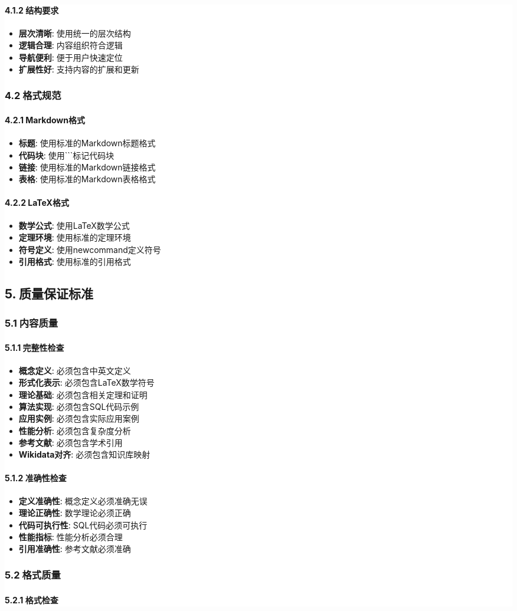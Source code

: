 ```markdown
```

#### 4.1.2 结构要求

- **层次清晰**: 使用统一的层次结构
- **逻辑合理**: 内容组织符合逻辑
- **导航便利**: 便于用户快速定位
- **扩展性好**: 支持内容的扩展和更新

### 4.2 格式规范

#### 4.2.1 Markdown格式

- **标题**: 使用标准的Markdown标题格式
- **代码块**: 使用```标记代码块
- **链接**: 使用标准的Markdown链接格式
- **表格**: 使用标准的Markdown表格格式

#### 4.2.2 LaTeX格式

- **数学公式**: 使用LaTeX数学公式
- **定理环境**: 使用标准的定理环境
- **符号定义**: 使用newcommand定义符号
- **引用格式**: 使用标准的引用格式

## 5. 质量保证标准

### 5.1 内容质量

#### 5.1.1 完整性检查

- **概念定义**: 必须包含中英文定义
- **形式化表示**: 必须包含LaTeX数学符号
- **理论基础**: 必须包含相关定理和证明
- **算法实现**: 必须包含SQL代码示例
- **应用实例**: 必须包含实际应用案例
- **性能分析**: 必须包含复杂度分析
- **参考文献**: 必须包含学术引用
- **Wikidata对齐**: 必须包含知识库映射

#### 5.1.2 准确性检查

- **定义准确性**: 概念定义必须准确无误
- **理论正确性**: 数学理论必须正确
- **代码可执行性**: SQL代码必须可执行
- **性能指标**: 性能分析必须合理
- **引用准确性**: 参考文献必须准确

### 5.2 格式质量

#### 5.2.1 格式检查
